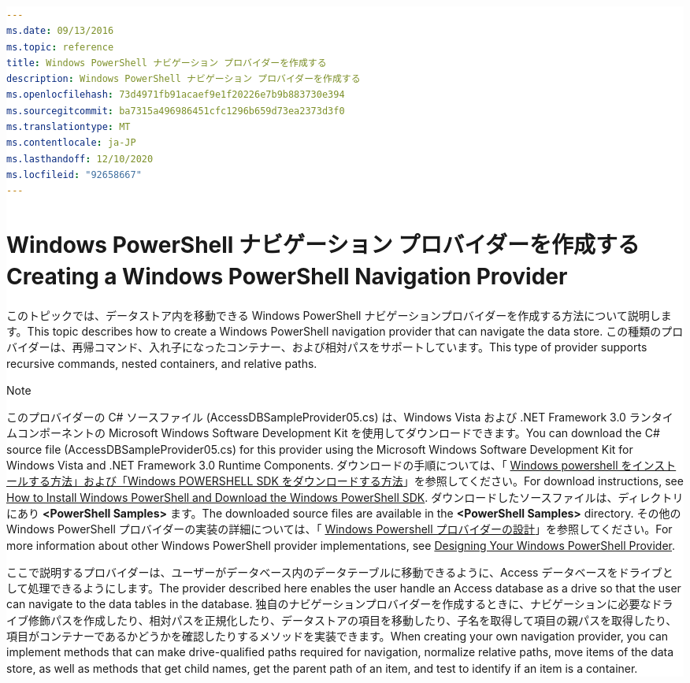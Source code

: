 ```yaml
---
ms.date: 09/13/2016
ms.topic: reference
title: Windows PowerShell ナビゲーション プロバイダーを作成する
description: Windows PowerShell ナビゲーション プロバイダーを作成する
ms.openlocfilehash: 73d4971fb91acaef9e1f20226e7b9b883730e394
ms.sourcegitcommit: ba7315a496986451cfc1296b659d73ea2373d3f0
ms.translationtype: MT
ms.contentlocale: ja-JP
ms.lasthandoff: 12/10/2020
ms.locfileid: "92658667"
---
```

# <a name="creating-a-windows-powershell-navigation-provider"></a><span data-ttu-id="64f58-103">Windows PowerShell ナビゲーション プロバイダーを作成する</span><span class="sxs-lookup"><span data-stu-id="64f58-103">Creating a Windows PowerShell Navigation Provider</span></span>

<span data-ttu-id="64f58-104">このトピックでは、データストア内を移動できる Windows PowerShell ナビゲーションプロバイダーを作成する方法について説明します。</span><span class="sxs-lookup"><span data-stu-id="64f58-104">This topic describes how to create a Windows PowerShell navigation provider that can navigate the data store.</span></span> <span data-ttu-id="64f58-105">この種類のプロバイダーは、再帰コマンド、入れ子になったコンテナー、および相対パスをサポートしています。</span><span class="sxs-lookup"><span data-stu-id="64f58-105">This type of provider supports recursive commands, nested containers, and relative paths.</span></span>

> [!NOTE]
> <span data-ttu-id="64f58-106">このプロバイダーの C# ソースファイル (AccessDBSampleProvider05.cs) は、Windows Vista および .NET Framework 3.0 ランタイムコンポーネントの Microsoft Windows Software Development Kit を使用してダウンロードできます。</span><span class="sxs-lookup"><span data-stu-id="64f58-106">You can download the C# source file (AccessDBSampleProvider05.cs) for this provider using the Microsoft Windows Software Development Kit for Windows Vista and .NET Framework 3.0 Runtime Components.</span></span> <span data-ttu-id="64f58-107">ダウンロードの手順については、「 [Windows powershell をインストールする方法」および「Windows POWERSHELL SDK をダウンロードする方法](/powershell/scripting/developer/installing-the-windows-powershell-sdk)」を参照してください。</span><span class="sxs-lookup"><span data-stu-id="64f58-107">For download instructions, see [How to Install Windows PowerShell and Download the Windows PowerShell SDK](/powershell/scripting/developer/installing-the-windows-powershell-sdk).</span></span>
> <span data-ttu-id="64f58-108">ダウンロードしたソースファイルは、ディレクトリにあり **\<PowerShell Samples>** ます。</span><span class="sxs-lookup"><span data-stu-id="64f58-108">The downloaded source files are available in the **\<PowerShell Samples>** directory.</span></span> <span data-ttu-id="64f58-109">その他の Windows PowerShell プロバイダーの実装の詳細については、「 [Windows Powershell プロバイダーの設計](./designing-your-windows-powershell-provider.md)」を参照してください。</span><span class="sxs-lookup"><span data-stu-id="64f58-109">For more information about other Windows PowerShell provider implementations, see [Designing Your Windows PowerShell Provider](./designing-your-windows-powershell-provider.md).</span></span>

<span data-ttu-id="64f58-110">ここで説明するプロバイダーは、ユーザーがデータベース内のデータテーブルに移動できるように、Access データベースをドライブとして処理できるようにします。</span><span class="sxs-lookup"><span data-stu-id="64f58-110">The provider described here enables the user handle an Access database as a drive so that the user can navigate to the data tables in the database.</span></span> <span data-ttu-id="64f58-111">独自のナビゲーションプロバイダーを作成するときに、ナビゲーションに必要なドライブ修飾パスを作成したり、相対パスを正規化したり、データストアの項目を移動したり、子名を取得して項目の親パスを取得したり、項目がコンテナーであるかどうかを確認したりするメソッドを実装できます。</span><span class="sxs-lookup"><span data-stu-id="64f58-111">When creating your own navigation provider, you can implement methods that can make drive-qualified paths required for navigation, normalize relative paths, move items of the data store, as well as methods that get child names, get the parent path of an item, and test to identify if an item is a container.</span></span>
